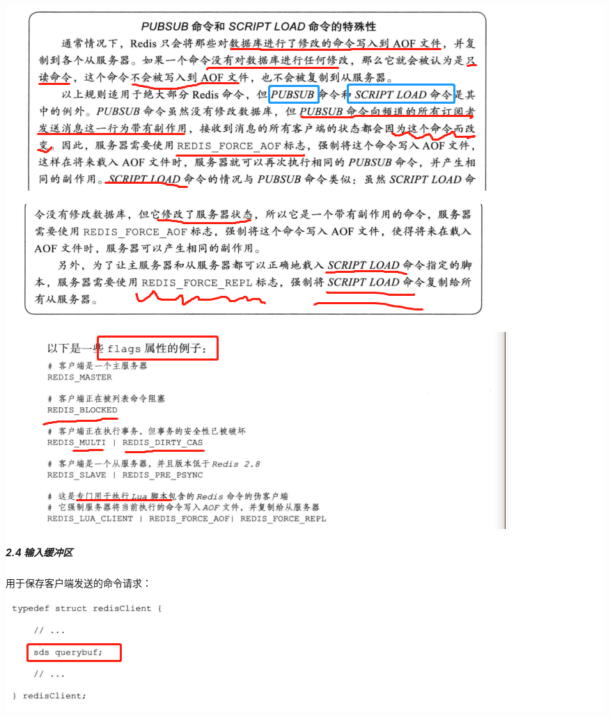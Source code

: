 ![image-20201010141415747](.\imges\image-20201010141415747.png)

![image-20201010141507279](.\imges\image-20201010141507279.png)

![image-20201010141606513](.\imges\image-20201010141606513.png)

##### 2.4  输入缓冲区

 用于保存客户端发送的命令请求：

![image-20201010141735090](.\imges\image-20201010141735090.png)
